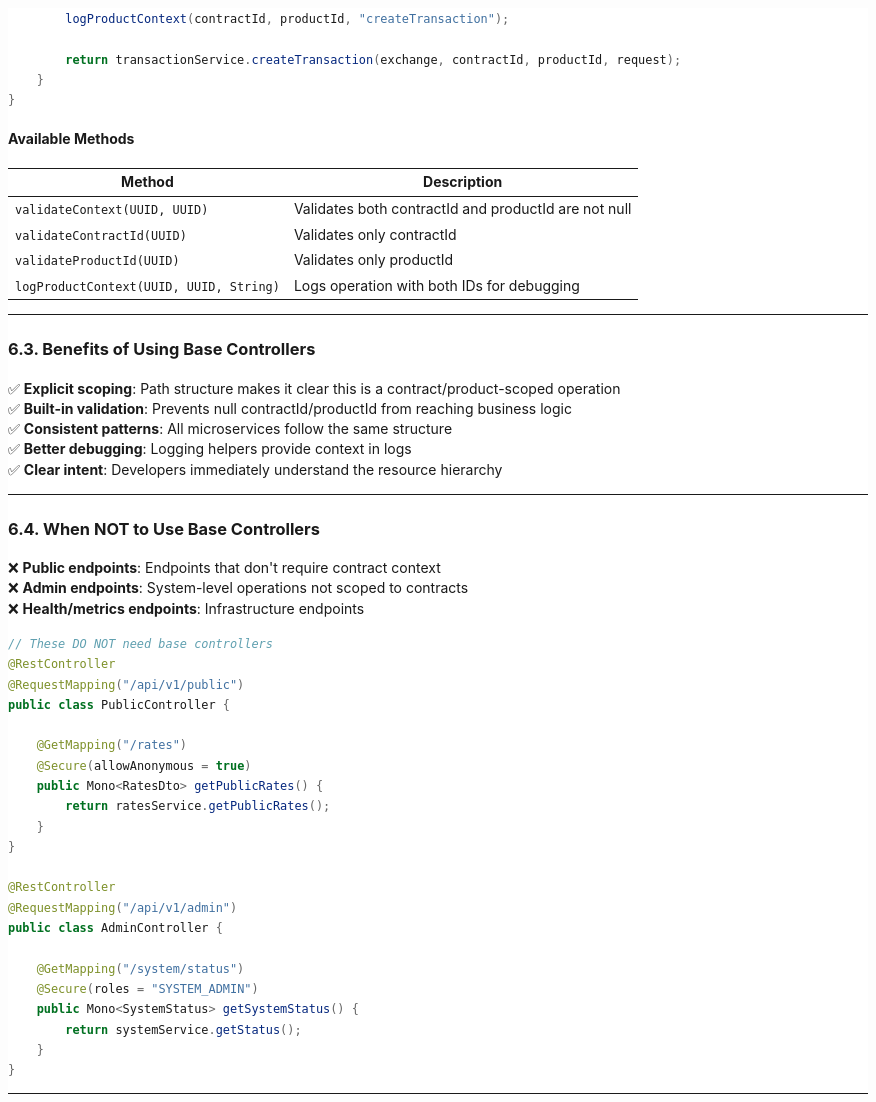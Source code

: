 ```java
        logProductContext(contractId, productId, "createTransaction");
        
        return transactionService.createTransaction(exchange, contractId, productId, request);
    }
}
```

#### Available Methods

| Method | Description |
|--------|-------------|
| `validateContext(UUID, UUID)` | Validates both contractId and productId are not null |
| `validateContractId(UUID)` | Validates only contractId |
| `validateProductId(UUID)` | Validates only productId |
| `logProductContext(UUID, UUID, String)` | Logs operation with both IDs for debugging |

---

### 6.3. Benefits of Using Base Controllers

✅ **Explicit scoping**: Path structure makes it clear this is a contract/product-scoped operation  
✅ **Built-in validation**: Prevents null contractId/productId from reaching business logic  
✅ **Consistent patterns**: All microservices follow the same structure  
✅ **Better debugging**: Logging helpers provide context in logs  
✅ **Clear intent**: Developers immediately understand the resource hierarchy  

---

### 6.4. When NOT to Use Base Controllers

❌ **Public endpoints**: Endpoints that don't require contract context  
❌ **Admin endpoints**: System-level operations not scoped to contracts  
❌ **Health/metrics endpoints**: Infrastructure endpoints  

```java
// These DO NOT need base controllers
@RestController
@RequestMapping("/api/v1/public")
public class PublicController {
    
    @GetMapping("/rates")
    @Secure(allowAnonymous = true)
    public Mono<RatesDto> getPublicRates() {
        return ratesService.getPublicRates();
    }
}

@RestController
@RequestMapping("/api/v1/admin")
public class AdminController {
    
    @GetMapping("/system/status")
    @Secure(roles = "SYSTEM_ADMIN")
    public Mono<SystemStatus> getSystemStatus() {
        return systemService.getStatus();
    }
}
```

---